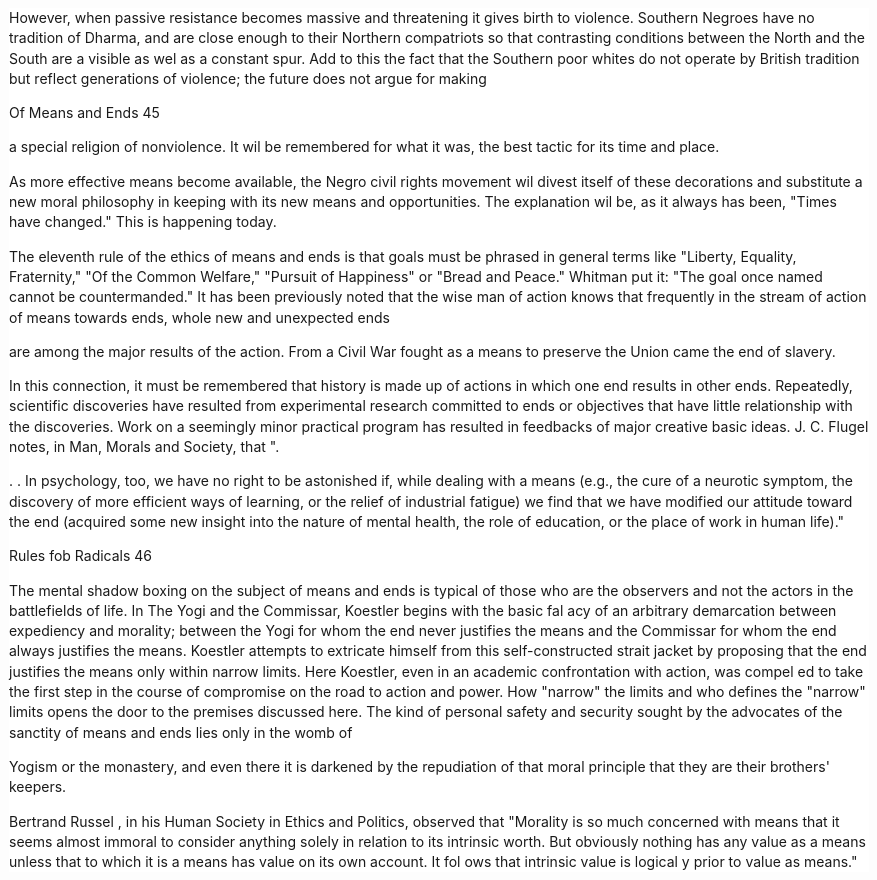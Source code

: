 However, when passive resistance becomes massive and threatening it gives birth to violence. Southern Negroes have no tradition of Dharma, and are close enough to their Northern compatriots so that contrasting conditions between the North and the South are a visible as wel as a constant spur. Add to this the fact that the Southern poor whites do not operate by British tradition but reflect generations of violence; the future does not argue for making

Of Means and Ends 45

a special religion of nonviolence. It wil be remembered for what it was, the best tactic for its time and place.

As more effective means become available, the Negro civil rights movement wil divest itself of these decorations and substitute a new moral philosophy in keeping with its new means and opportunities. The explanation wil be, as it always has been, "Times have changed." This is happening today.

The eleventh rule of the ethics of means and ends is that goals must be phrased in general terms like "Liberty, Equality, Fraternity," "Of the Common Welfare," "Pursuit of Happiness" or "Bread and Peace." Whitman put it: "The goal once named cannot be countermanded." It has been previously noted that the wise man of action knows that frequently in the stream of action of means towards ends, whole new and unexpected ends

are among the major results of the action. From a Civil War fought as a means to preserve the Union came the end of slavery.

In this connection, it must be remembered that history is made up of actions in which one end results in other ends. Repeatedly, scientific discoveries have resulted from experimental research committed to ends or objectives that have little relationship with the discoveries. Work on a seemingly minor practical program has resulted in feedbacks of major creative basic ideas. J. C. Flugel notes, in Man, Morals and Society, that ".

. . In psychology, too, we have no right to be astonished if, while dealing with a means (e.g., the cure of a neurotic symptom, the discovery of more efficient ways of learning, or the relief of industrial fatigue) we find that we have modified our attitude toward the end (acquired some new insight into the nature of mental health, the role of education, or the place of work in human life)."

Rules fob Radicals 46

The mental shadow boxing on the subject of means and ends is typical of those who are the observers and not the actors in the battlefields of life. In The Yogi and the Commissar, Koestler begins with the basic fal acy of an arbitrary demarcation between expediency and morality; between the Yogi for whom the end never justifies the means and the Commissar for whom the end always justifies the means. Koestler attempts to extricate himself from this self-constructed strait jacket by proposing that the end justifies the means only within narrow limits. Here Koestler, even in an academic confrontation with action, was compel ed to take the first step in the course of compromise on the road to action and power. How "narrow" the limits and who defines the "narrow" limits opens the door to the premises discussed here. The kind of personal safety and security sought by the advocates of the sanctity of means and ends lies only in the womb of

Yogism or the monastery, and even there it is darkened by the repudiation of that moral principle that they are their brothers' keepers.

Bertrand Russel , in his Human Society in Ethics and Politics, observed that "Morality is so much concerned with means that it seems almost immoral to consider anything solely in relation to its intrinsic worth. But obviously nothing has any value as a means unless that to which it is a means has value on its own account. It fol ows that intrinsic value is logical y prior to value as means."
